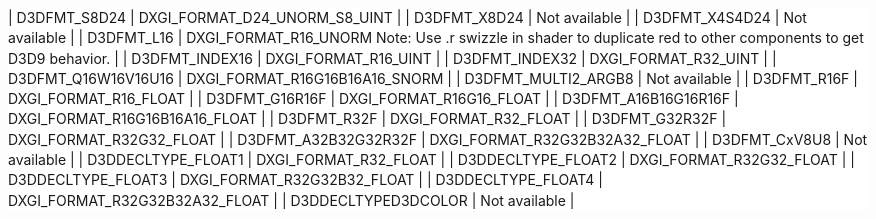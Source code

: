| D3DFMT\_S8D24                       | DXGI\_FORMAT\_D24\_UNORM\_S8\_UINT                                                                                                                                                                                                                   |
| D3DFMT\_X8D24                       | Not available                                                                                                                                                                                                                                        |
| D3DFMT\_X4S4D24                     | Not available                                                                                                                                                                                                                                        |
| D3DFMT\_L16                         | DXGI\_FORMAT\_R16\_UNORM Note: Use .r swizzle in shader to duplicate red to other components to get D3D9 behavior.                                                                                                                                   |
| D3DFMT\_INDEX16                     | DXGI\_FORMAT\_R16\_UINT                                                                                                                                                                                                                              |
| D3DFMT\_INDEX32                     | DXGI\_FORMAT\_R32\_UINT                                                                                                                                                                                                                              |
| D3DFMT\_Q16W16V16U16                | DXGI\_FORMAT\_R16G16B16A16\_SNORM                                                                                                                                                                                                                    |
| D3DFMT\_MULTI2\_ARGB8               | Not available                                                                                                                                                                                                                                        |
| D3DFMT\_R16F                        | DXGI\_FORMAT\_R16\_FLOAT                                                                                                                                                                                                                             |
| D3DFMT\_G16R16F                     | DXGI\_FORMAT\_R16G16\_FLOAT                                                                                                                                                                                                                          |
| D3DFMT\_A16B16G16R16F               | DXGI\_FORMAT\_R16G16B16A16\_FLOAT                                                                                                                                                                                                                    |
| D3DFMT\_R32F                        | DXGI\_FORMAT\_R32\_FLOAT                                                                                                                                                                                                                             |
| D3DFMT\_G32R32F                     | DXGI\_FORMAT\_R32G32\_FLOAT                                                                                                                                                                                                                          |
| D3DFMT\_A32B32G32R32F               | DXGI\_FORMAT\_R32G32B32A32\_FLOAT                                                                                                                                                                                                                    |
| D3DFMT\_CxV8U8                      | Not available                                                                                                                                                                                                                                        |
| D3DDECLTYPE\_FLOAT1                 | DXGI\_FORMAT\_R32\_FLOAT                                                                                                                                                                                                                             |
| D3DDECLTYPE\_FLOAT2                 | DXGI\_FORMAT\_R32G32\_FLOAT                                                                                                                                                                                                                          |
| D3DDECLTYPE\_FLOAT3                 | DXGI\_FORMAT\_R32G32B32\_FLOAT                                                                                                                                                                                                                       |
| D3DDECLTYPE\_FLOAT4                 | DXGI\_FORMAT\_R32G32B32A32\_FLOAT                                                                                                                                                                                                                    |
| D3DDECLTYPED3DCOLOR                 | Not available                                                                                                                                                                                                                                        |